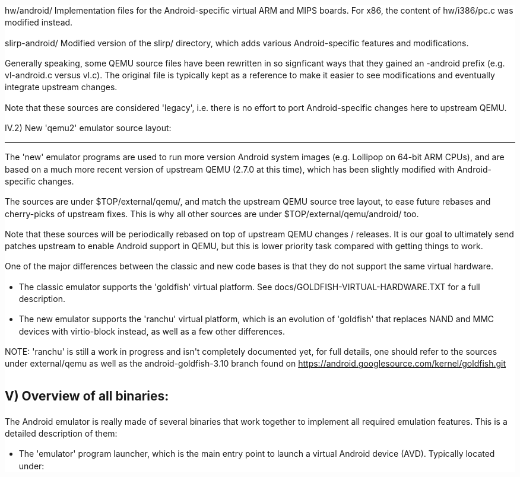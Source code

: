   hw/android/
    Implementation files for the Android-specific virtual ARM and MIPS
    boards. For x86, the content of hw/i386/pc.c was modified instead.

  slirp-android/
    Modified version of the slirp/ directory, which adds various Android-specific
    features and modifications.

Generally speaking, some QEMU source files have been rewritten in so signficant
ways that they gained an -android prefix (e.g. vl-android.c versus vl.c). The
original file is typically kept as a reference to make it easier to see
modifications and eventually integrate upstream changes.

Note that these sources are considered 'legacy', i.e. there is no effort to
port Android-specific changes here to upstream QEMU.


IV.2) New 'qemu2' emulator source layout:
- - - - - - - - - - - - - - - - - - - - - - - - -

The 'new' emulator programs are used to run more version Android system images
(e.g. Lollipop on 64-bit ARM CPUs), and are based on a much more recent version
of upstream QEMU (2.7.0 at this time), which has been slightly modified with
Android-specific changes.

The sources are under $TOP/external/qemu/, and match the upstream QEMU source
tree layout, to ease future rebases and cherry-picks of upstream fixes. This
is why all other sources are under $TOP/external/qemu/android/ too.

Note that these sources will be periodically rebased on top of upstream QEMU
changes / releases. It is our goal to ultimately send patches upstream to
enable Android support in QEMU, but this is lower priority task compared with
getting things to work.

One of the major differences between the classic and new code bases is that
they do not support the same virtual hardware.

- The classic emulator supports the 'goldfish' virtual platform.
  See docs/GOLDFISH-VIRTUAL-HARDWARE.TXT for a full description.

- The new emulator supports the 'ranchu' virtual platform, which is an
  evolution of 'goldfish' that replaces NAND and MMC devices with
  virtio-block instead, as well as a few other differences.

NOTE: 'ranchu' is still a work in progress and isn't completely documented
      yet, for full details, one should refer to the sources under
      external/qemu as well as the android-goldfish-3.10 branch
      found on https://android.googlesource.com/kernel/goldfish.git


V) Overview of all binaries:
----------------------------

The Android emulator is really made of several binaries that work together
to implement all required emulation features. This is a detailed description
of them:

  - The 'emulator' program launcher, which is the main entry point to
    launch a virtual Android device (AVD). Typically located under:
